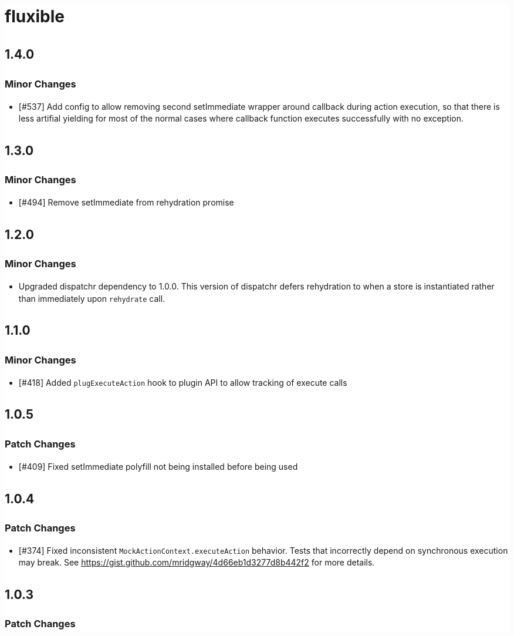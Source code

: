 # fluxible

## 1.4.0

### Minor Changes

 * [#537] Add config to allow removing second setImmediate wrapper around callback during action execution, so that there is less artifial yielding for most of the normal cases where callback function executes successfully with no exception.

## 1.3.0

### Minor Changes

 * [#494] Remove setImmediate from rehydration promise

## 1.2.0

### Minor Changes

 * Upgraded dispatchr dependency to 1.0.0. This version of dispatchr defers rehydration
 to when a store is instantiated rather than immediately upon `rehydrate` call.

## 1.1.0

### Minor Changes

 * [#418] Added `plugExecuteAction` hook to plugin API to allow tracking of execute calls

## 1.0.5

### Patch Changes

 * [#409] Fixed setImmediate polyfill not being installed before being used

## 1.0.4

### Patch Changes

 * [#374] Fixed inconsistent `MockActionContext.executeAction` behavior. Tests that incorrectly depend on synchronous 
 execution may break. See https://gist.github.com/mridgway/4d66eb1d3277d8b442f2 for more details.

## 1.0.3

### Patch Changes
